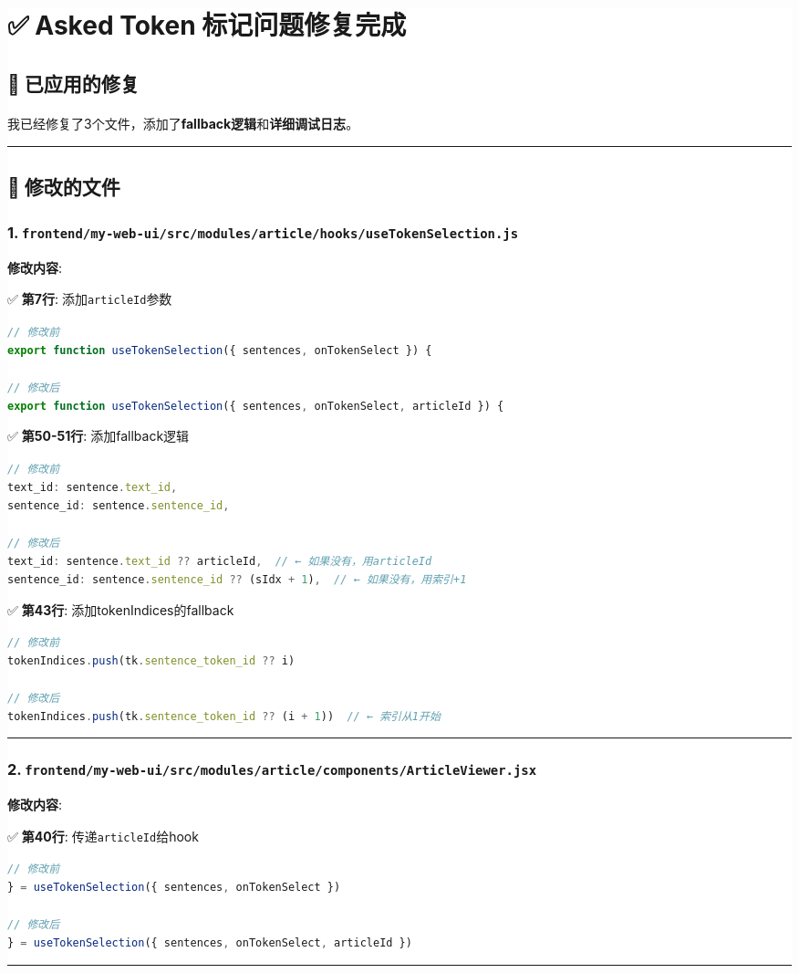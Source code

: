 # ✅ Asked Token 标记问题修复完成

## 🔧 已应用的修复

我已经修复了3个文件，添加了**fallback逻辑**和**详细调试日志**。

---

## 📝 修改的文件

### 1. `frontend/my-web-ui/src/modules/article/hooks/useTokenSelection.js`

**修改内容**:

✅ **第7行**: 添加`articleId`参数
```javascript
// 修改前
export function useTokenSelection({ sentences, onTokenSelect }) {

// 修改后
export function useTokenSelection({ sentences, onTokenSelect, articleId }) {
```

✅ **第50-51行**: 添加fallback逻辑
```javascript
// 修改前
text_id: sentence.text_id,
sentence_id: sentence.sentence_id,

// 修改后
text_id: sentence.text_id ?? articleId,  // ← 如果没有，用articleId
sentence_id: sentence.sentence_id ?? (sIdx + 1),  // ← 如果没有，用索引+1
```

✅ **第43行**: 添加tokenIndices的fallback
```javascript
// 修改前
tokenIndices.push(tk.sentence_token_id ?? i)

// 修改后  
tokenIndices.push(tk.sentence_token_id ?? (i + 1))  // ← 索引从1开始
```

---

### 2. `frontend/my-web-ui/src/modules/article/components/ArticleViewer.jsx`

**修改内容**:

✅ **第40行**: 传递`articleId`给hook
```javascript
// 修改前
} = useTokenSelection({ sentences, onTokenSelect })

// 修改后
} = useTokenSelection({ sentences, onTokenSelect, articleId })
```

---